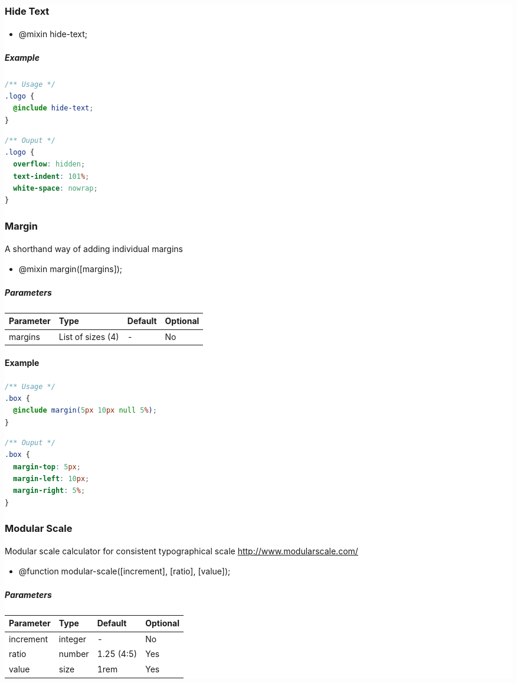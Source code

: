 
### Hide Text
- @mixin hide-text;

##### Example
```scss
/** Usage */
.logo {
  @include hide-text;
}
```

```css
/** Ouput */
.logo {
  overflow: hidden;
  text-indent: 101%;
  white-space: nowrap;
}
```


### Margin
A shorthand way of adding individual margins
- @mixin margin([margins]);

##### Parameters
| Parameter         | Type                 | Default      | Optional     |
| :---------------- | :------------------- | :----------- | :----------- |
| margins           | List of sizes (4)    | -            | No           |

#### Example
```scss
/** Usage */
.box {
  @include margin(5px 10px null 5%);
}
```

```css
/** Ouput */
.box {
  margin-top: 5px;
  margin-left: 10px;
  margin-right: 5%;
}
```


### Modular Scale
Modular scale calculator for consistent typographical scale http://www.modularscale.com/
- @function modular-scale([increment], [ratio], [value]);

##### Parameters
| Parameter         | Type                 | Default      | Optional     |
| :---------------- | :------------------- | :----------- | :----------- |
| increment         | integer              | -            | No           |
| ratio             | number               | 1.25 (4:5)   | Yes          |
| value             | size                 | 1rem         | Yes          |


  [Sass]: https://github.com/sass/sass
  [LibSass]: https://github.com/sass/libsass